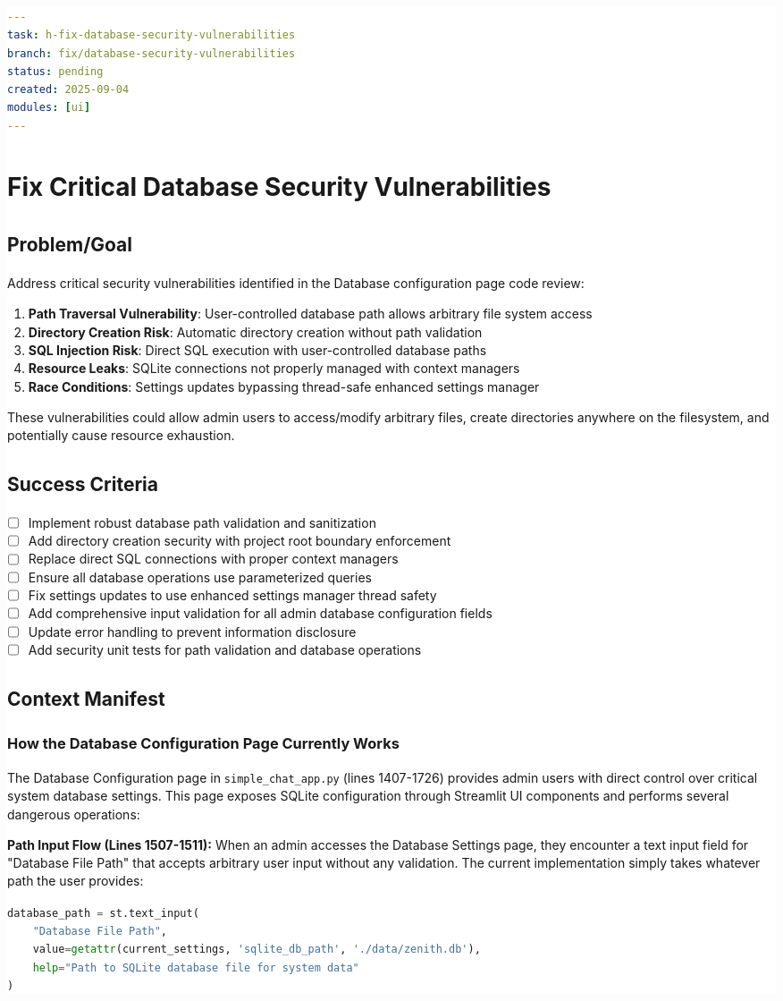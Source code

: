 ```yaml
---
task: h-fix-database-security-vulnerabilities
branch: fix/database-security-vulnerabilities
status: pending
created: 2025-09-04
modules: [ui]
---
```


# Fix Critical Database Security Vulnerabilities

## Problem/Goal
Address critical security vulnerabilities identified in the Database configuration page code review:

1. **Path Traversal Vulnerability**: User-controlled database path allows arbitrary file system access
2. **Directory Creation Risk**: Automatic directory creation without path validation
3. **SQL Injection Risk**: Direct SQL execution with user-controlled database paths
4. **Resource Leaks**: SQLite connections not properly managed with context managers
5. **Race Conditions**: Settings updates bypassing thread-safe enhanced settings manager

These vulnerabilities could allow admin users to access/modify arbitrary files, create directories anywhere on the filesystem, and potentially cause resource exhaustion.

## Success Criteria
- [ ] Implement robust database path validation and sanitization
- [ ] Add directory creation security with project root boundary enforcement  
- [ ] Replace direct SQL connections with proper context managers
- [ ] Ensure all database operations use parameterized queries
- [ ] Fix settings updates to use enhanced settings manager thread safety
- [ ] Add comprehensive input validation for all admin database configuration fields
- [ ] Update error handling to prevent information disclosure
- [ ] Add security unit tests for path validation and database operations

## Context Manifest

### How the Database Configuration Page Currently Works

The Database Configuration page in `simple_chat_app.py` (lines 1407-1726) provides admin users with direct control over critical system database settings. This page exposes SQLite configuration through Streamlit UI components and performs several dangerous operations:

**Path Input Flow (Lines 1507-1511):**
When an admin accesses the Database Settings page, they encounter a text input field for "Database File Path" that accepts arbitrary user input without any validation. The current implementation simply takes whatever path the user provides:
```python
database_path = st.text_input(
    "Database File Path",
    value=getattr(current_settings, 'sqlite_db_path', './data/zenith.db'),
    help="Path to SQLite database file for system data"
)
```
